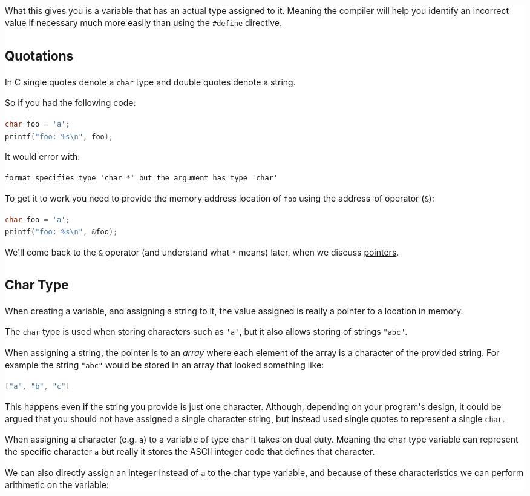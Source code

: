 What this gives you is a variable that has an actual type assigned to it. Meaning the compiler will help you identify an incorrect value if necessary much more easily than using the `#define` directive.

## Quotations

In C single quotes denote a `char` type and double quotes denote a string.

So if you had the following code:

```c
char foo = 'a';
printf("foo: %s\n", foo);
```

It would error with:

```
format specifies type 'char *' but the argument has type 'char'
```

To get it to work you need to provide the memory address location of `foo` using the address-of operator (`&`):

```c
char foo = 'a';
printf("foo: %s\n", &foo);
```

We'll come back to the `&` operator (and understand what `*` means) later, when we discuss [pointers](#pointers).

## Char Type

When creating a variable, and assigning a string to it, the value assigned is really a pointer to a location in memory.

The `char` type is used when storing characters such as `'a'`, but it also allows storing of strings `"abc"`. 

When assigning a string, the pointer is to an _array_ where each element of the array is a character of the provided string. For example the string `"abc"` would be stored in an array that looked something like: 

```c
["a", "b", "c"]
```

This happens even if the string you provide is just one character. Although, depending on your program's design, it could be argued that you should not have assigned a single character string, but instead used single quotes to represent a single `char`. 

When assigning a character (e.g. `a`) to a variable of type `char` it takes on dual duty. Meaning the char type variable can represent the specific character `a` but really it stores the ASCII integer code that defines that character. 

We can also directly assign an integer instead of `a` to the char type variable, and because of these characteristics we can perform arithmetic on the variable:
